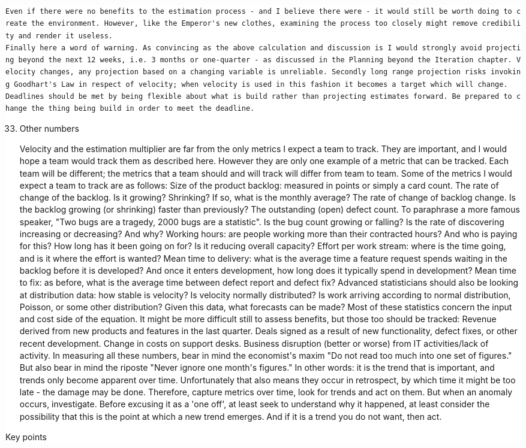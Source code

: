 	Even if there were no benefits to the estimation process - and I believe there were - it would still be worth doing to create the environment. However, like the Emperor's new clothes, examining the process too closely might remove credibility and render it useless.
	Finally here a word of warning. As convincing as the above calculation and discussion is I would strongly avoid projecting beyond the next 12 weeks, i.e. 3 months or one-quarter - as discussed in the Planning beyond the Iteration chapter. Velocity changes, any projection based on a changing variable is unreliable. Secondly long range projection risks invoking Goodhart's Law in respect of velocity; when velocity is used in this fashion it becomes a target which will change.
	Deadlines should be met by being flexible about what is build rather than projecting estimates forward. Be prepared to change the thing being build in order to meet the deadline.

33. Other numbers

	Velocity and the estimation multiplier are far from the only metrics I expect a team to track. They are important, and I would hope a team would track them as described here. However they are only one example of a metric that can be tracked.
	Each team will be different; the metrics that a team should and will track will differ from team to team. Some of the metrics I would expect a team to track are as follows:
	 	Size of the product backlog: measured in points or simply a card count.
	The rate of change of the backlog. Is it growing? Shrinking? If so, what is the monthly average?
	The rate of change of backlog change. Is the backlog growing (or shrinking) faster than previously?
	The outstanding (open) defect count. To paraphrase a more famous speaker, "Two bugs are a tragedy, 2000 bugs are a statistic". Is the bug count growing or falling? Is the rate of discovering increasing or decreasing? And why?
	Working hours: are people working more than their contracted hours? And who is paying for this? How long has it been going on for? Is it reducing overall capacity?
	Effort per work stream: where is the time going, and is it where the effort is wanted?
	Mean time to delivery: what is the average time a feature request spends waiting in the backlog before it is developed? And once it enters development, how long does it typically spend in development?
	Mean time to fix: as before, what is the average time between defect report and defect fix?
	Advanced statisticians should also be looking at distribution data: how stable is velocity? Is velocity normally distributed? Is work arriving according to normal distribution, Poisson, or some other distribution?
	Given this data, what forecasts can be made?
	Most of these statistics concern the input and cost side of the equation. It might be more difficult still to assess benefits, but those too should be tracked:
	 	Revenue derived from new products and features in the last quarter.
	Deals signed as a result of new functionality, defect fixes, or other recent development.
	Change in costs on support desks.
	Business disruption (better or worse) from IT activities/lack of activity.
	In measuring all these numbers, bear in mind the economist's maxim "Do not read too much into one set of figures." But also bear in mind the riposte "Never ignore one month's figures."
	In other words: it is the trend that is important, and trends only become apparent over time. Unfortunately that also means they occur in retrospect, by which time it might be too late - the damage may be done.
	Therefore, capture metrics over time, look for trends and act on them. But when an anomaly occurs, investigate. Before excusing it as a 'one off', at least seek to understand why it happened, at least consider the possibility that this is the point at which a new trend emerges.
	And if it is a trend you do not want, then act.

Key points
